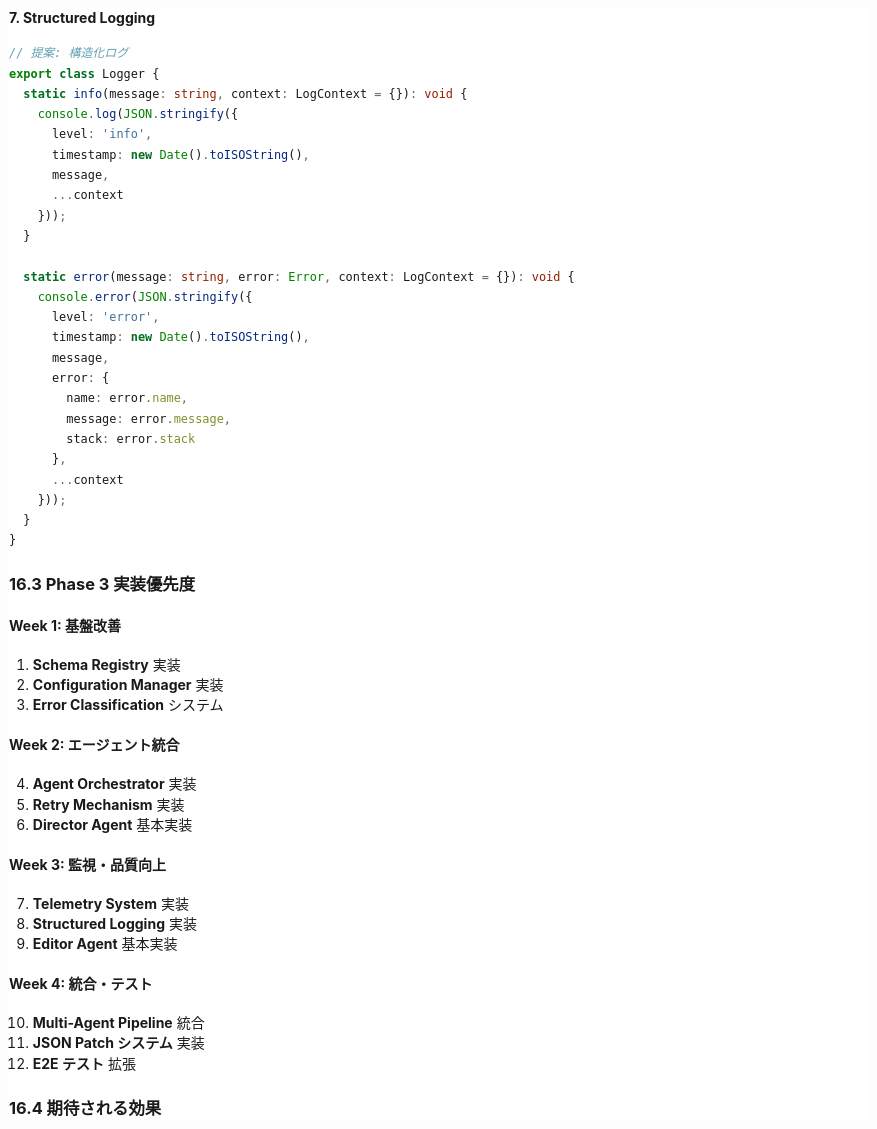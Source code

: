 **7. Structured Logging**
```typescript
// 提案: 構造化ログ
export class Logger {
  static info(message: string, context: LogContext = {}): void {
    console.log(JSON.stringify({
      level: 'info',
      timestamp: new Date().toISOString(),
      message,
      ...context
    }));
  }
  
  static error(message: string, error: Error, context: LogContext = {}): void {
    console.error(JSON.stringify({
      level: 'error',
      timestamp: new Date().toISOString(),
      message,
      error: {
        name: error.name,
        message: error.message,
        stack: error.stack
      },
      ...context
    }));
  }
}
```

### 16.3 Phase 3 実装優先度

#### **Week 1: 基盤改善**
1. **Schema Registry** 実装
2. **Configuration Manager** 実装
3. **Error Classification** システム

#### **Week 2: エージェント統合**
4. **Agent Orchestrator** 実装
5. **Retry Mechanism** 実装
6. **Director Agent** 基本実装

#### **Week 3: 監視・品質向上**
7. **Telemetry System** 実装
8. **Structured Logging** 実装
9. **Editor Agent** 基本実装

#### **Week 4: 統合・テスト**
10. **Multi-Agent Pipeline** 統合
11. **JSON Patch システム** 実装
12. **E2E テスト** 拡張

### 16.4 期待される効果
